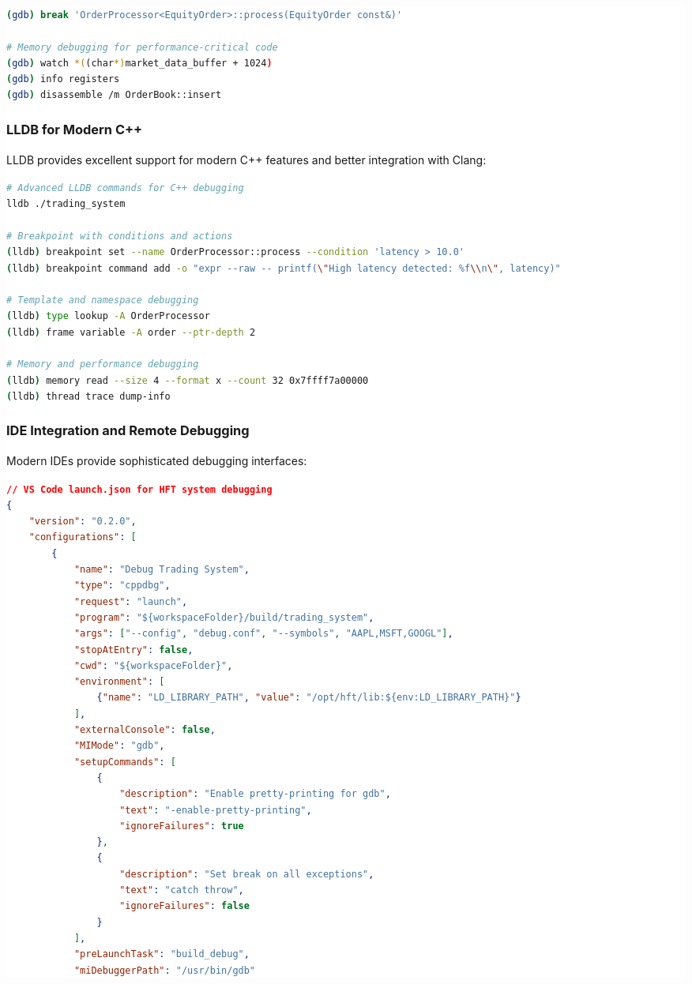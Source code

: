 ```bash
(gdb) break 'OrderProcessor<EquityOrder>::process(EquityOrder const&)'

# Memory debugging for performance-critical code
(gdb) watch *((char*)market_data_buffer + 1024)
(gdb) info registers
(gdb) disassemble /m OrderBook::insert
```

### LLDB for Modern C++

LLDB provides excellent support for modern C++ features and better integration with Clang:

```bash
# Advanced LLDB commands for C++ debugging
lldb ./trading_system

# Breakpoint with conditions and actions
(lldb) breakpoint set --name OrderProcessor::process --condition 'latency > 10.0'
(lldb) breakpoint command add -o "expr --raw -- printf(\"High latency detected: %f\\n\", latency)"

# Template and namespace debugging
(lldb) type lookup -A OrderProcessor
(lldb) frame variable -A order --ptr-depth 2

# Memory and performance debugging
(lldb) memory read --size 4 --format x --count 32 0x7ffff7a00000
(lldb) thread trace dump-info
```

### IDE Integration and Remote Debugging

Modern IDEs provide sophisticated debugging interfaces:

```json
// VS Code launch.json for HFT system debugging
{
    "version": "0.2.0",
    "configurations": [
        {
            "name": "Debug Trading System",
            "type": "cppdbg",
            "request": "launch",
            "program": "${workspaceFolder}/build/trading_system",
            "args": ["--config", "debug.conf", "--symbols", "AAPL,MSFT,GOOGL"],
            "stopAtEntry": false,
            "cwd": "${workspaceFolder}",
            "environment": [
                {"name": "LD_LIBRARY_PATH", "value": "/opt/hft/lib:${env:LD_LIBRARY_PATH}"}
            ],
            "externalConsole": false,
            "MIMode": "gdb",
            "setupCommands": [
                {
                    "description": "Enable pretty-printing for gdb",
                    "text": "-enable-pretty-printing",
                    "ignoreFailures": true
                },
                {
                    "description": "Set break on all exceptions",
                    "text": "catch throw",
                    "ignoreFailures": false
                }
            ],
            "preLaunchTask": "build_debug",
            "miDebuggerPath": "/usr/bin/gdb"
```